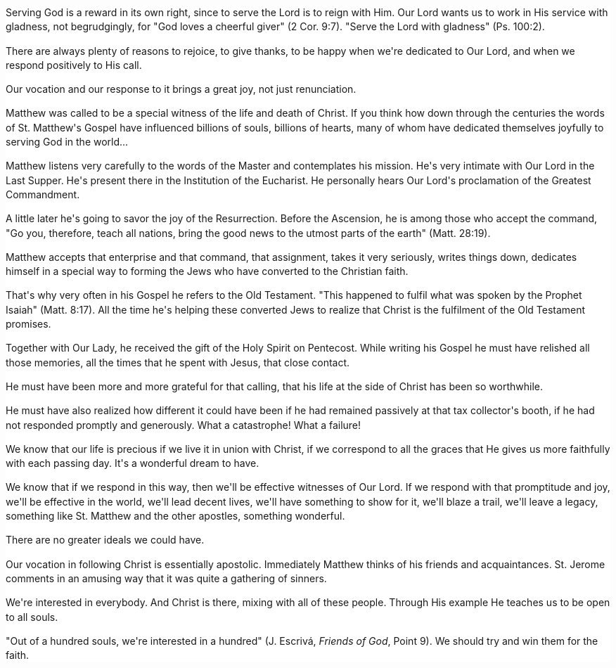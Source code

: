 Serving God is a reward in its own right, since to serve the Lord is to reign with Him. Our Lord wants us to work in His service with gladness, not begrudgingly, for "God loves a cheerful giver" (2 Cor. 9:7). "Serve the Lord with gladness" (Ps. 100:2).

There are always plenty of reasons to rejoice, to give thanks, to be happy when we\'re dedicated to Our Lord, and when we respond positively to His call.

Our vocation and our response to it brings a great joy, not just renunciation.

Matthew was called to be a special witness of the life and death of Christ. If you think how down through the centuries the words of St. Matthew\'s Gospel have influenced billions of souls, billions of hearts, many of whom have dedicated themselves joyfully to serving God in the world\...

Matthew listens very carefully to the words of the Master and contemplates his mission. He\'s very intimate with Our Lord in the Last Supper. He's present there in the Institution of the Eucharist. He personally hears Our Lord\'s proclamation of the Greatest Commandment.

A little later he\'s going to savor the joy of the Resurrection. Before the Ascension, he is among those who accept the command, "Go you, therefore, teach all nations, bring the good news to the utmost parts of the earth" (Matt. 28:19).

Matthew accepts that enterprise and that command, that assignment, takes it very seriously, writes things down, dedicates himself in a special way to forming the Jews who have converted to the Christian faith.

That\'s why very often in his Gospel he refers to the Old Testament. "This happened to fulfil what was spoken by the Prophet Isaiah" (Matt. 8:17). All the time he\'s helping these converted Jews to realize that Christ is the fulfilment of the Old Testament promises.

Together with Our Lady, he received the gift of the Holy Spirit on Pentecost. While writing his Gospel he must have relished all those memories, all the times that he spent with Jesus, that close contact.

He must have been more and more grateful for that calling, that his life at the side of Christ has been so worthwhile.

He must have also realized how different it could have been if he had remained passively at that tax collector\'s booth, if he had not responded promptly and generously. What a catastrophe! What a failure!

We know that our life is precious if we live it in union with Christ, if we correspond to all the graces that He gives us more faithfully with each passing day. It\'s a wonderful dream to have.

We know that if we respond in this way, then we\'ll be effective witnesses of Our Lord. If we respond with that promptitude and joy, we\'ll be effective in the world, we\'ll lead decent lives, we\'ll have something to show for it, we\'ll blaze a trail, we\'ll leave a legacy, something like St. Matthew and the other apostles, something wonderful.

There are no greater ideals we could have.

Our vocation in following Christ is essentially apostolic. Immediately Matthew thinks of his friends and acquaintances. St. Jerome comments in an amusing way that it was quite a gathering of sinners.

We\'re interested in everybody. And Christ is there, mixing with all of these people. Through His example He teaches us to be open to all souls.

"Out of a hundred souls, we\'re interested in a hundred" (J. Escrivá, *Friends of God*, Point 9). We should try and win them for the faith.
